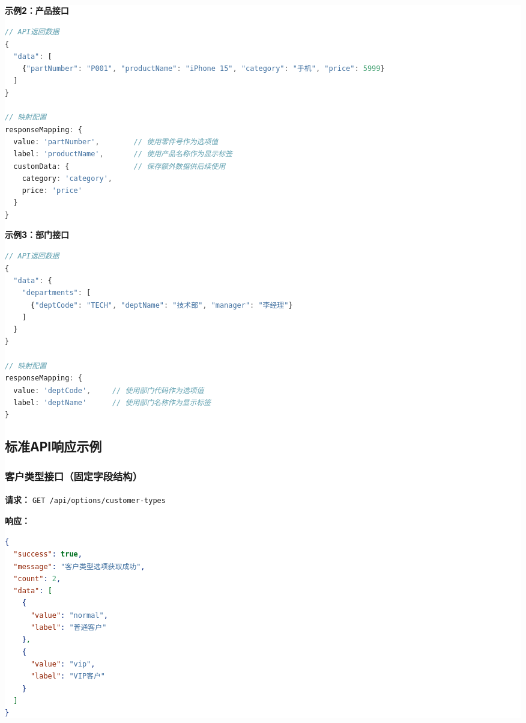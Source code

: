 **示例2：产品接口**
```typescript
// API返回数据
{
  "data": [
    {"partNumber": "P001", "productName": "iPhone 15", "category": "手机", "price": 5999}
  ]
}

// 映射配置
responseMapping: {
  value: 'partNumber',        // 使用零件号作为选项值
  label: 'productName',       // 使用产品名称作为显示标签
  customData: {               // 保存额外数据供后续使用
    category: 'category',
    price: 'price'
  }
}
```

**示例3：部门接口**
```typescript
// API返回数据
{
  "data": {
    "departments": [
      {"deptCode": "TECH", "deptName": "技术部", "manager": "李经理"}
    ]
  }
}

// 映射配置
responseMapping: {
  value: 'deptCode',     // 使用部门代码作为选项值
  label: 'deptName'      // 使用部门名称作为显示标签
}
```

## 标准API响应示例

### 客户类型接口（固定字段结构）

**请求：** `GET /api/options/customer-types`

**响应：**
```json
{
  "success": true,
  "message": "客户类型选项获取成功",
  "count": 2,
  "data": [
    {
      "value": "normal",
      "label": "普通客户"
    },
    {
      "value": "vip", 
      "label": "VIP客户"
    }
  ]
}
```
